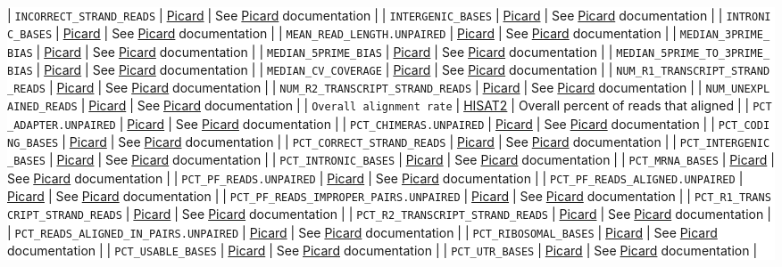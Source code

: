 | `INCORRECT_STRAND_READS` | [Picard](https://broadinstitute.github.io/picard/picard-metric-definitions.html) | See [Picard](https://broadinstitute.github.io/picard/picard-metric-definitions.html) documentation |
| `INTERGENIC_BASES` | [Picard](https://broadinstitute.github.io/picard/picard-metric-definitions.html) | See [Picard](https://broadinstitute.github.io/picard/picard-metric-definitions.html) documentation |
| `INTRONIC_BASES` | [Picard](https://broadinstitute.github.io/picard/picard-metric-definitions.html) | See [Picard](https://broadinstitute.github.io/picard/picard-metric-definitions.html) documentation |
| `MEAN_READ_LENGTH.UNPAIRED` | [Picard](https://broadinstitute.github.io/picard/picard-metric-definitions.html) | See [Picard](https://broadinstitute.github.io/picard/picard-metric-definitions.html) documentation |
| `MEDIAN_3PRIME_BIAS` | [Picard](https://broadinstitute.github.io/picard/picard-metric-definitions.html) | See [Picard](https://broadinstitute.github.io/picard/picard-metric-definitions.html) documentation |
| `MEDIAN_5PRIME_BIAS` | [Picard](https://broadinstitute.github.io/picard/picard-metric-definitions.html) | See [Picard](https://broadinstitute.github.io/picard/picard-metric-definitions.html) documentation |
| `MEDIAN_5PRIME_TO_3PRIME_BIAS` | [Picard](https://broadinstitute.github.io/picard/picard-metric-definitions.html) | See [Picard](https://broadinstitute.github.io/picard/picard-metric-definitions.html) documentation |
| `MEDIAN_CV_COVERAGE` | [Picard](https://broadinstitute.github.io/picard/picard-metric-definitions.html) | See [Picard](https://broadinstitute.github.io/picard/picard-metric-definitions.html) documentation |
| `NUM_R1_TRANSCRIPT_STRAND_READS` | [Picard](https://broadinstitute.github.io/picard/picard-metric-definitions.html) | See [Picard](https://broadinstitute.github.io/picard/picard-metric-definitions.html) documentation |
| `NUM_R2_TRANSCRIPT_STRAND_READS` | [Picard](https://broadinstitute.github.io/picard/picard-metric-definitions.html) | See [Picard](https://broadinstitute.github.io/picard/picard-metric-definitions.html) documentation |
| `NUM_UNEXPLAINED_READS` | [Picard](https://broadinstitute.github.io/picard/picard-metric-definitions.html) | See [Picard](https://broadinstitute.github.io/picard/picard-metric-definitions.html) documentation |
| `Overall alignment rate` | [HISAT2](https://ccb.jhu.edu/software/hisat2/manual.shtml) | Overall percent of reads that aligned | 
| `PCT_ADAPTER.UNPAIRED` | [Picard](https://broadinstitute.github.io/picard/picard-metric-definitions.html) | See [Picard](https://broadinstitute.github.io/picard/picard-metric-definitions.html) documentation |
| `PCT_CHIMERAS.UNPAIRED` | [Picard](https://broadinstitute.github.io/picard/picard-metric-definitions.html) | See [Picard](https://broadinstitute.github.io/picard/picard-metric-definitions.html) documentation |
| `PCT_CODING_BASES` | [Picard](https://broadinstitute.github.io/picard/picard-metric-definitions.html) | See [Picard](https://broadinstitute.github.io/picard/picard-metric-definitions.html) documentation |
| `PCT_CORRECT_STRAND_READS` | [Picard](https://broadinstitute.github.io/picard/picard-metric-definitions.html) | See [Picard](https://broadinstitute.github.io/picard/picard-metric-definitions.html) documentation |
| `PCT_INTERGENIC_BASES` | [Picard](https://broadinstitute.github.io/picard/picard-metric-definitions.html) | See [Picard](https://broadinstitute.github.io/picard/picard-metric-definitions.html) documentation |
| `PCT_INTRONIC_BASES` | [Picard](https://broadinstitute.github.io/picard/picard-metric-definitions.html) | See [Picard](https://broadinstitute.github.io/picard/picard-metric-definitions.html) documentation |
| `PCT_MRNA_BASES` | [Picard](https://broadinstitute.github.io/picard/picard-metric-definitions.html) | See [Picard](https://broadinstitute.github.io/picard/picard-metric-definitions.html) documentation |
| `PCT_PF_READS.UNPAIRED` | [Picard](https://broadinstitute.github.io/picard/picard-metric-definitions.html) | See [Picard](https://broadinstitute.github.io/picard/picard-metric-definitions.html) documentation |
| `PCT_PF_READS_ALIGNED.UNPAIRED` | [Picard](https://broadinstitute.github.io/picard/picard-metric-definitions.html) | See [Picard](https://broadinstitute.github.io/picard/picard-metric-definitions.html) documentation |
| `PCT_PF_READS_IMPROPER_PAIRS.UNPAIRED` | [Picard](https://broadinstitute.github.io/picard/picard-metric-definitions.html) | See [Picard](https://broadinstitute.github.io/picard/picard-metric-definitions.html) documentation |
| `PCT_R1_TRANSCRIPT_STRAND_READS` | [Picard](https://broadinstitute.github.io/picard/picard-metric-definitions.html) | See [Picard](https://broadinstitute.github.io/picard/picard-metric-definitions.html) documentation |
| `PCT_R2_TRANSCRIPT_STRAND_READS` | [Picard](https://broadinstitute.github.io/picard/picard-metric-definitions.html) | See [Picard](https://broadinstitute.github.io/picard/picard-metric-definitions.html) documentation |
| `PCT_READS_ALIGNED_IN_PAIRS.UNPAIRED` | [Picard](https://broadinstitute.github.io/picard/picard-metric-definitions.html) | See [Picard](https://broadinstitute.github.io/picard/picard-metric-definitions.html) documentation |
| `PCT_RIBOSOMAL_BASES` | [Picard](https://broadinstitute.github.io/picard/picard-metric-definitions.html) | See [Picard](https://broadinstitute.github.io/picard/picard-metric-definitions.html) documentation |
| `PCT_USABLE_BASES` | [Picard](https://broadinstitute.github.io/picard/picard-metric-definitions.html) | See [Picard](https://broadinstitute.github.io/picard/picard-metric-definitions.html) documentation |
| `PCT_UTR_BASES` | [Picard](https://broadinstitute.github.io/picard/picard-metric-definitions.html) | See [Picard](https://broadinstitute.github.io/picard/picard-metric-definitions.html) documentation |